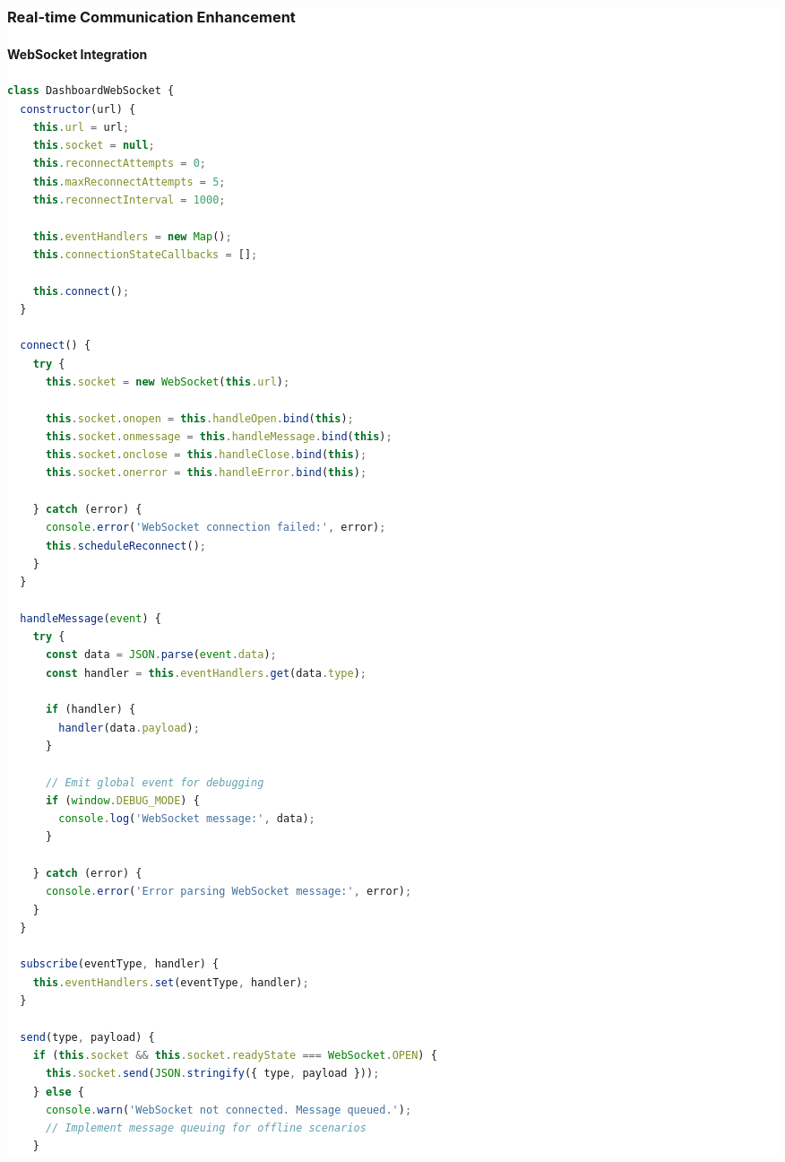 ### Real-time Communication Enhancement

#### WebSocket Integration
```javascript
class DashboardWebSocket {
  constructor(url) {
    this.url = url;
    this.socket = null;
    this.reconnectAttempts = 0;
    this.maxReconnectAttempts = 5;
    this.reconnectInterval = 1000;
    
    this.eventHandlers = new Map();
    this.connectionStateCallbacks = [];
    
    this.connect();
  }
  
  connect() {
    try {
      this.socket = new WebSocket(this.url);
      
      this.socket.onopen = this.handleOpen.bind(this);
      this.socket.onmessage = this.handleMessage.bind(this);
      this.socket.onclose = this.handleClose.bind(this);
      this.socket.onerror = this.handleError.bind(this);
      
    } catch (error) {
      console.error('WebSocket connection failed:', error);
      this.scheduleReconnect();
    }
  }
  
  handleMessage(event) {
    try {
      const data = JSON.parse(event.data);
      const handler = this.eventHandlers.get(data.type);
      
      if (handler) {
        handler(data.payload);
      }
      
      // Emit global event for debugging
      if (window.DEBUG_MODE) {
        console.log('WebSocket message:', data);
      }
      
    } catch (error) {
      console.error('Error parsing WebSocket message:', error);
    }
  }
  
  subscribe(eventType, handler) {
    this.eventHandlers.set(eventType, handler);
  }
  
  send(type, payload) {
    if (this.socket && this.socket.readyState === WebSocket.OPEN) {
      this.socket.send(JSON.stringify({ type, payload }));
    } else {
      console.warn('WebSocket not connected. Message queued.');
      // Implement message queuing for offline scenarios
    }
```
